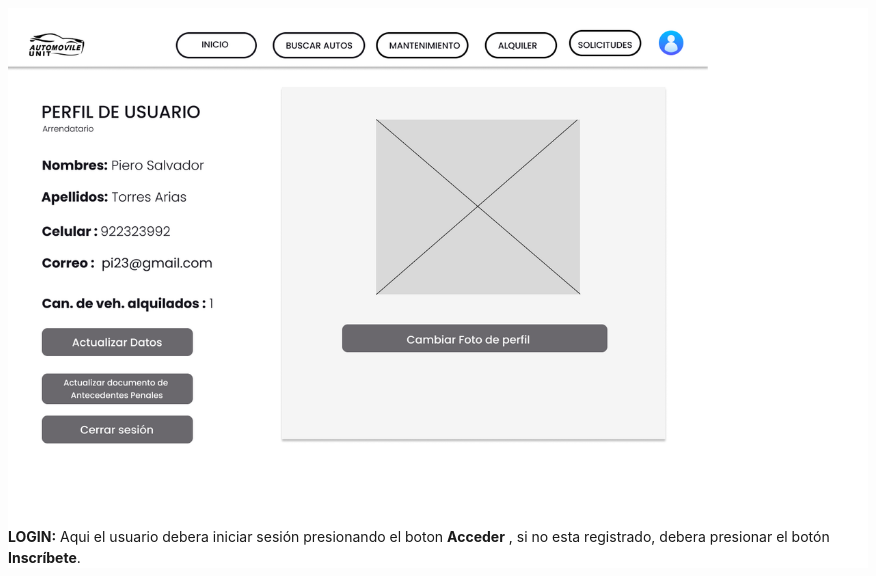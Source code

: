 <img src="./capitulo4/imagenes_web_desing/perfi8.png" alt="Imagen centrada" width="700" height="500"/>
<p>

**LOGIN:** Aqui el usuario debera iniciar sesión presionando el boton **Acceder** , si no esta registrado, debera presionar el botón **Inscríbete**.
<p align="center">